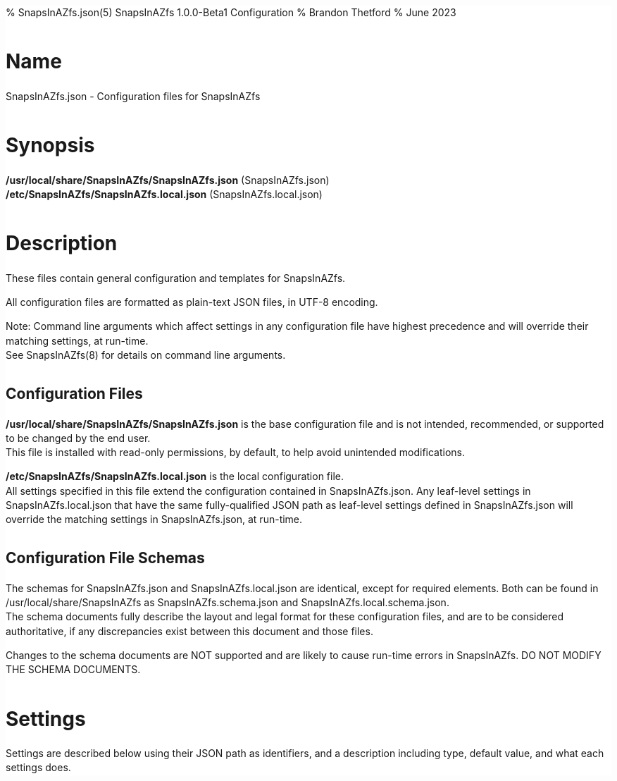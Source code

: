 % SnapsInAZfs.json(5) SnapsInAZfs 1.0.0-Beta1 Configuration
% Brandon Thetford
% June 2023

# Name
SnapsInAZfs.json - Configuration files for SnapsInAZfs

# Synopsis
**/usr/local/share/SnapsInAZfs/SnapsInAZfs.json** (SnapsInAZfs.json)\
**/etc/SnapsInAZfs/SnapsInAZfs.local.json** (SnapsInAZfs.local.json)

# Description
These files contain general configuration and templates for SnapsInAZfs.

All configuration files are formatted as plain-text JSON files, in UTF-8
encoding.

Note: Command line arguments which affect settings in any configuration file
have highest precedence and will override their matching settings, at run-time.\
See SnapsInAZfs(8) for details on command line arguments.

## Configuration Files
**/usr/local/share/SnapsInAZfs/SnapsInAZfs.json** is the base configuration file and
is not intended, recommended, or supported to be changed by the end user.\
This file is installed with read-only permissions, by default, to help avoid
unintended modifications.

**/etc/SnapsInAZfs/SnapsInAZfs.local.json** is the local configuration file.\
All settings specified in this file extend the configuration contained in
SnapsInAZfs.json. Any leaf-level settings in SnapsInAZfs.local.json that have the same
fully-qualified JSON path as leaf-level settings defined in SnapsInAZfs.json will
override the matching settings in SnapsInAZfs.json, at run-time.

## Configuration File Schemas
The schemas for SnapsInAZfs.json and SnapsInAZfs.local.json are identical, except for
required elements. Both can be found in /usr/local/share/SnapsInAZfs as
SnapsInAZfs.schema.json and SnapsInAZfs.local.schema.json.\
The schema documents fully describe the layout and legal format for these
configuration files, and are to be considered authoritative, if any
discrepancies exist between this document and those files.

Changes to the schema documents are NOT supported and are likely to cause
run-time errors in SnapsInAZfs. DO NOT MODIFY THE SCHEMA DOCUMENTS.

# Settings

Settings are described below using their JSON path as identifiers, and a
description including type, default value, and what each settings does.
